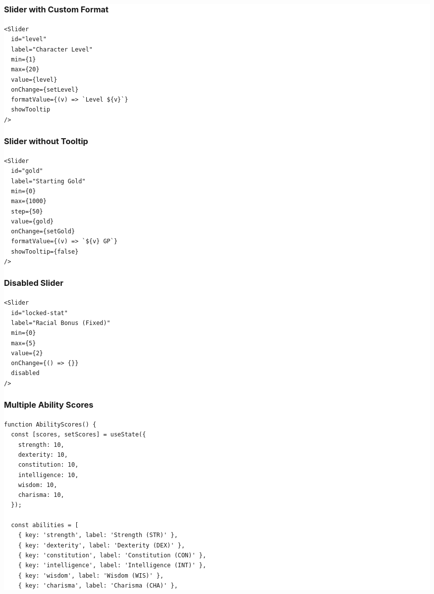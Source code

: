 ### Slider with Custom Format

```tsx
<Slider
  id="level"
  label="Character Level"
  min={1}
  max={20}
  value={level}
  onChange={setLevel}
  formatValue={(v) => `Level ${v}`}
  showTooltip
/>
```

### Slider without Tooltip

```tsx
<Slider
  id="gold"
  label="Starting Gold"
  min={0}
  max={1000}
  step={50}
  value={gold}
  onChange={setGold}
  formatValue={(v) => `${v} GP`}
  showTooltip={false}
/>
```

### Disabled Slider

```tsx
<Slider
  id="locked-stat"
  label="Racial Bonus (Fixed)"
  min={0}
  max={5}
  value={2}
  onChange={() => {}}
  disabled
/>
```

### Multiple Ability Scores

```tsx
function AbilityScores() {
  const [scores, setScores] = useState({
    strength: 10,
    dexterity: 10,
    constitution: 10,
    intelligence: 10,
    wisdom: 10,
    charisma: 10,
  });

  const abilities = [
    { key: 'strength', label: 'Strength (STR)' },
    { key: 'dexterity', label: 'Dexterity (DEX)' },
    { key: 'constitution', label: 'Constitution (CON)' },
    { key: 'intelligence', label: 'Intelligence (INT)' },
    { key: 'wisdom', label: 'Wisdom (WIS)' },
    { key: 'charisma', label: 'Charisma (CHA)' },
```